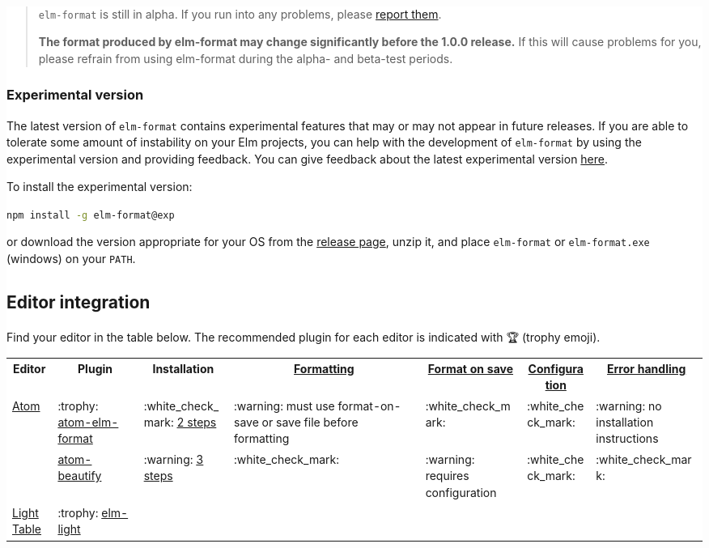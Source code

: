 > `elm-format` is still in alpha.  If you run into any problems, please [report them](https://github.com/avh4/elm-format/issues).
>
> **The format produced by elm-format may change significantly before the 1.0.0 release.**  If this will cause problems for you, please refrain from using elm-format during the alpha- and beta-test periods.


### Experimental version

The latest version of `elm-format` contains experimental features that may or may not appear in future releases.
If you are able to tolerate some amount of instability on your Elm projects,
you can help with the development of `elm-format` by using the experimental version and providing feedback.
You can give feedback about the latest experimental version [here](https://goo.gl/forms/kLdTN1yikfOI8ZuA3).

To install the experimental version:

```sh
npm install -g elm-format@exp
```

or download the version appropriate for your OS from the [release page](https://github.com/avh4/elm-format/releases/tag/0.7.0-exp),
unzip it,
and place `elm-format` or `elm-format.exe` (windows) on your `PATH`.


## Editor integration



Find your editor in the table below.  The recommended plugin for each editor is indicated with :trophy: (trophy emoji).

<table>
  <tr>
    <th>Editor</th>
    <th>Plugin</th>
    <th>Installation</th>
    <th><a href="https://github.com/avh4/elm-format/issues/104">Formatting</a></th>
    <th><a href="https://github.com/avh4/elm-format/issues/104">Format on save</a></th>
    <th><a href="https://github.com/avh4/elm-format/issues/104">Configuration</a></th>
    <th><a href="https://github.com/avh4/elm-format/issues/104">Error handling</a></th>
  </tr>
  <tr>
    <td rowspan=2><a href="https://atom.io/">Atom</a></td>
    <td>:trophy: <a href="https://atom.io/packages/elm-format">atom-elm-format</a></td>
    <td>:white_check_mark: <a href="#atom-elm-format-installation">2 steps</a></td>
    <td>:warning: must use format-on-save or save file before formatting</td>
    <td>:white_check_mark:</td>
    <td>:white_check_mark:</td>
    <td>:warning: no installation instructions</td>
  </tr>
  <tr>
    <!-- Atom -->
    <td><a href="https://atom.io/packages/atom-beautify">atom-beautify</a></td>
    <td>:warning: <a href="#atom-beautify-installation">3 steps</a></td>
    <td>:white_check_mark:</td>
    <td>:warning: requires configuration</td>
    <td>:white_check_mark:</td>
    <td>:white_check_mark:</td>
  </tr>
  <tr>
    <td rowspan=1><a href="http://lighttable.com/">Light Table</a></td>
    <td>:trophy: <a href="https://github.com/rundis/elm-light">elm-light</a></td>